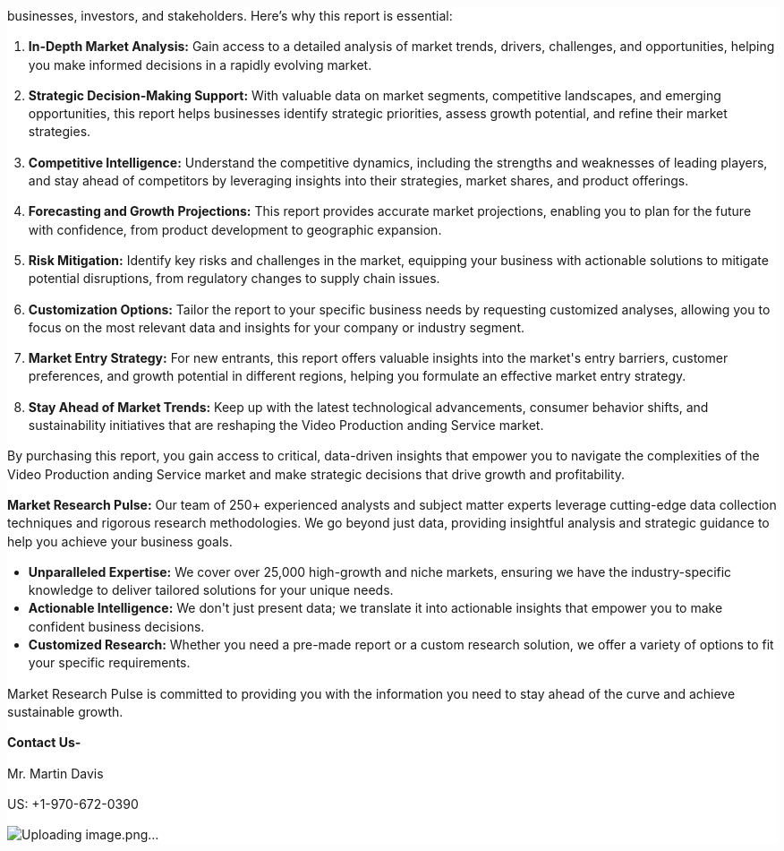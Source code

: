 businesses, investors, and stakeholders. Here&rsquo;s why this report is essential:</p><ol><li><p><strong>In-Depth Market Analysis:</strong> Gain access to a detailed analysis of market trends, drivers, challenges, and opportunities, helping you make informed decisions in a rapidly evolving market.</p></li><li><p><strong>Strategic Decision-Making Support:</strong> With valuable data on market segments, competitive landscapes, and emerging opportunities, this report helps businesses identify strategic priorities, assess growth potential, and refine their market strategies.</p></li><li><p><strong>Competitive Intelligence:</strong> Understand the competitive dynamics, including the strengths and weaknesses of leading players, and stay ahead of competitors by leveraging insights into their strategies, market shares, and product offerings.</p></li><li><p><strong>Forecasting and Growth Projections:</strong> This report provides accurate market projections, enabling you to plan for the future with confidence, from product development to geographic expansion.</p></li><li><p><strong>Risk Mitigation:</strong> Identify key risks and challenges in the market, equipping your business with actionable solutions to mitigate potential disruptions, from regulatory changes to supply chain issues.</p></li><li><p><strong>Customization Options:</strong> Tailor the report to your specific business needs by requesting customized analyses, allowing you to focus on the most relevant data and insights for your company or industry segment.</p></li><li><p><strong>Market Entry Strategy:</strong> For new entrants, this report offers valuable insights into the market's entry barriers, customer preferences, and growth potential in different regions, helping you formulate an effective market entry strategy.</p></li><li><p><strong>Stay Ahead of Market Trends:</strong> Keep up with the latest technological advancements, consumer behavior shifts, and sustainability initiatives that are reshaping the Video Production anding Service market.</p></li></ol><p>By purchasing this report, you gain access to critical, data-driven insights that empower you to navigate the complexities of the Video Production anding Service market and make strategic decisions that drive growth and profitability.</p><p><strong>Market Research Pulse:</strong>&nbsp;Our team of 250+ experienced analysts and subject matter experts leverage cutting-edge data collection techniques and rigorous research methodologies. We go beyond just data, providing insightful analysis and strategic guidance to help you achieve your business goals.</p><ul><li><strong>Unparalleled Expertise:</strong>&nbsp;We cover over 25,000 high-growth and niche markets, ensuring we have the industry-specific knowledge to deliver tailored solutions for your unique needs.</li><li><strong>Actionable Intelligence:</strong>&nbsp;We don't just present data; we translate it into actionable insights that empower you to make confident business decisions.</li><li><strong>Customized Research:</strong>&nbsp;Whether you need a pre-made report or a custom research solution, we offer a variety of options to fit your specific requirements.</li></ul><p>Market Research Pulse is committed to providing you with the information you need to stay ahead of the curve and achieve sustainable growth.</p><p><strong>Contact Us-</strong></p><p>Mr. Martin Davis</p><p>US: +1-970-672-0390</p>
![Uploading image.png…]()
